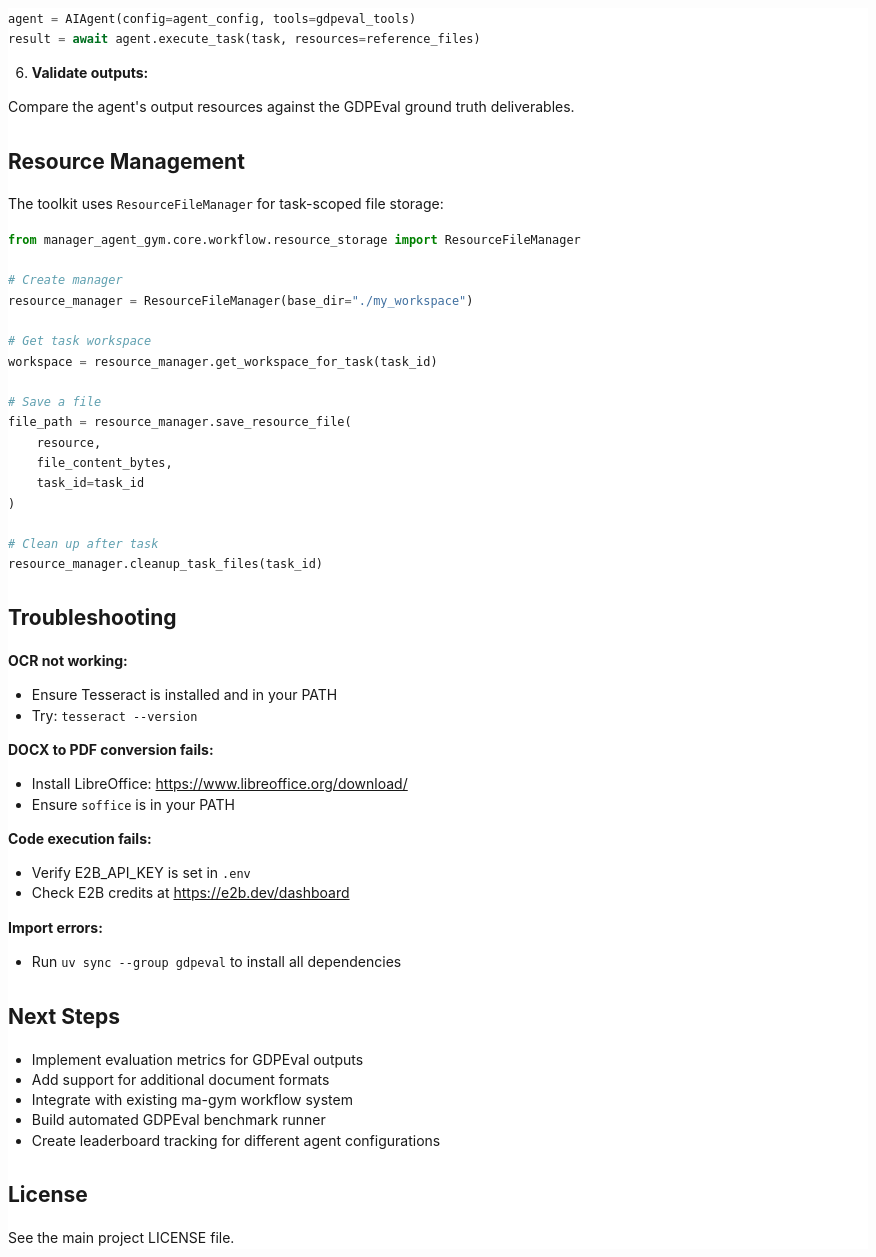 ```python
agent = AIAgent(config=agent_config, tools=gdpeval_tools)
result = await agent.execute_task(task, resources=reference_files)
```

6. **Validate outputs:**

Compare the agent's output resources against the GDPEval ground truth deliverables.

## Resource Management

The toolkit uses `ResourceFileManager` for task-scoped file storage:

```python
from manager_agent_gym.core.workflow.resource_storage import ResourceFileManager

# Create manager
resource_manager = ResourceFileManager(base_dir="./my_workspace")

# Get task workspace
workspace = resource_manager.get_workspace_for_task(task_id)

# Save a file
file_path = resource_manager.save_resource_file(
    resource, 
    file_content_bytes,
    task_id=task_id
)

# Clean up after task
resource_manager.cleanup_task_files(task_id)
```

## Troubleshooting

**OCR not working:**
- Ensure Tesseract is installed and in your PATH
- Try: `tesseract --version`

**DOCX to PDF conversion fails:**
- Install LibreOffice: https://www.libreoffice.org/download/
- Ensure `soffice` is in your PATH

**Code execution fails:**
- Verify E2B_API_KEY is set in `.env`
- Check E2B credits at https://e2b.dev/dashboard

**Import errors:**
- Run `uv sync --group gdpeval` to install all dependencies

## Next Steps

- Implement evaluation metrics for GDPEval outputs
- Add support for additional document formats
- Integrate with existing ma-gym workflow system
- Build automated GDPEval benchmark runner
- Create leaderboard tracking for different agent configurations

## License

See the main project LICENSE file.

